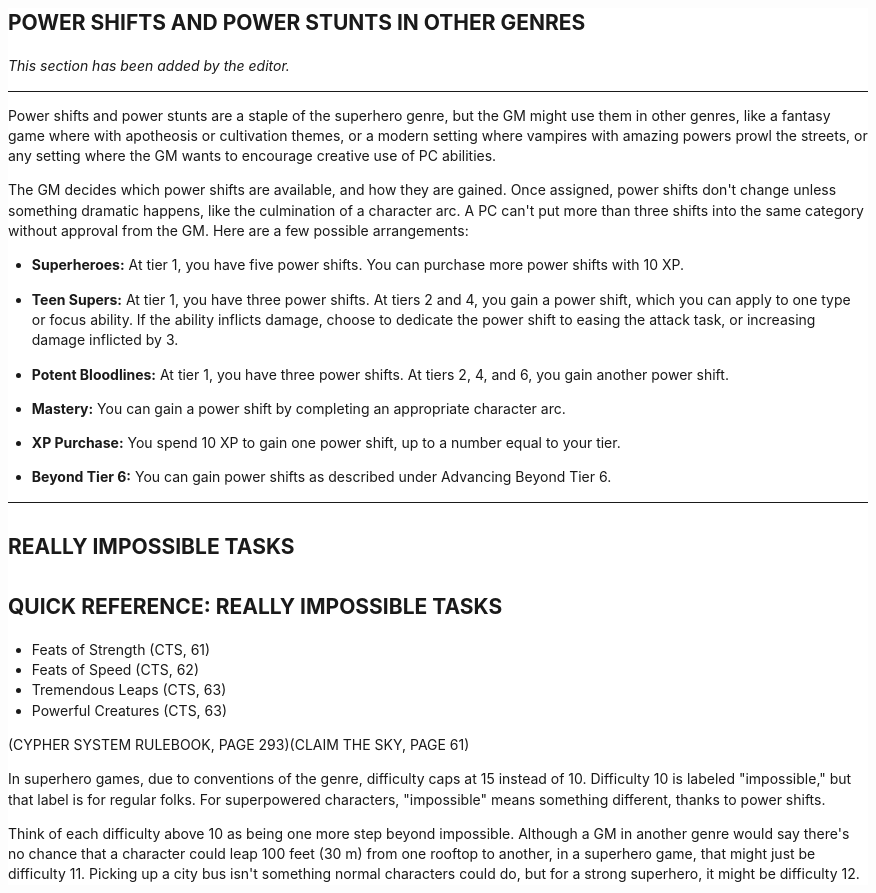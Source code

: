 
## POWER SHIFTS AND POWER STUNTS IN OTHER GENRES

_This section has been added by the editor._

---

Power shifts and power stunts are a staple of the superhero genre, but the GM might use them in other genres, like a fantasy game where with apotheosis or cultivation themes, or a modern setting where vampires with amazing powers prowl the streets, or any setting where the GM wants to encourage creative use of PC abilities.

The GM decides which power shifts are available, and how they are gained. Once assigned, power shifts don't change unless something dramatic happens, like the culmination of a character arc. A PC can't put more than three shifts into the same category without approval from the GM. Here are a few possible arrangements:

- **Superheroes:** At tier 1, you have five power shifts. You can purchase more power shifts with 10 XP.
    
- **Teen Supers:** At tier 1, you have three power shifts. At tiers 2 and 4, you gain a power shift, which you can apply to one type or focus ability. If the ability inflicts damage, choose to dedicate the power shift to easing the attack task, or increasing damage inflicted by 3.
    
- **Potent Bloodlines:** At tier 1, you have three power shifts. At tiers 2, 4, and 6, you gain another power shift.
    
- **Mastery:** You can gain a power shift by completing an appropriate character arc.
    
- **XP Purchase:** You spend 10 XP to gain one power shift, up to a number equal to your tier.
    
- **Beyond Tier 6:** You can gain power shifts as described under Advancing Beyond Tier 6.
    

---

## REALLY IMPOSSIBLE TASKS

## QUICK REFERENCE: REALLY IMPOSSIBLE TASKS

- Feats of Strength (CTS, 61)
- Feats of Speed (CTS, 62)
- Tremendous Leaps (CTS, 63)
- Powerful Creatures (CTS, 63)

(CYPHER SYSTEM RULEBOOK, PAGE 293)(CLAIM THE SKY, PAGE 61)

In superhero games, due to conventions of the genre, difficulty caps at 15 instead of 10. Difficulty 10 is labeled "impossible," but that label is for regular folks. For superpowered characters, "impossible" means something different, thanks to power shifts.

Think of each difficulty above 10 as being one more step beyond impossible. Although a GM in another genre would say there's no chance that a character could leap 100 feet (30 m) from one rooftop to another, in a superhero game, that might just be difficulty 11. Picking up a city bus isn't something normal characters could do, but for a strong superhero, it might be difficulty 12.
